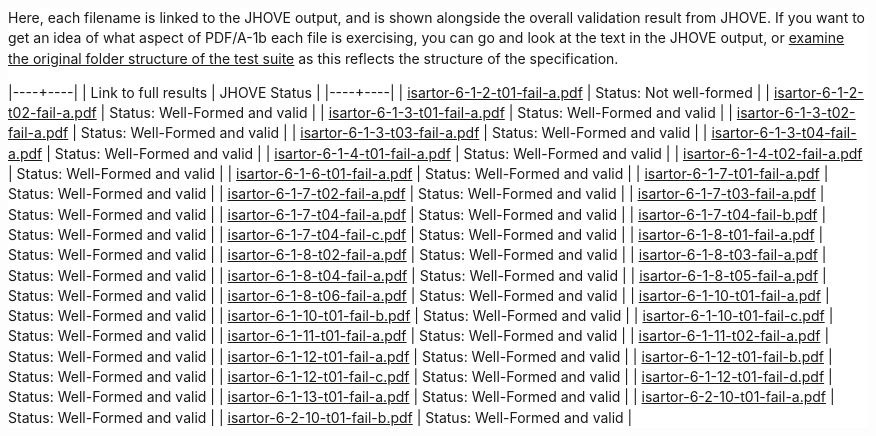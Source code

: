 Here, each filename is linked to the JHOVE output, and is shown alongside the overall validation result from JHOVE. If you want to get an idea of what aspect of PDF/A-1b each file is exercising, you can go and look at the text in the JHOVE output, or [examine the original folder structure of the test suite](./pdfa/isartor-flat-testsuite/original-names.txt) as this reflects the structure of the specification.

|----+----|
| Link to full results | JHOVE Status |
|----+----|
| [isartor-6-1-2-t01-fail-a.pdf](./pdfa/isartor-flat-testsuite/isartor-6-1-2-t01-fail-a.pdf.jhove-1.11.txt) | Status: Not well-formed |
| [isartor-6-1-2-t02-fail-a.pdf](./pdfa/isartor-flat-testsuite/isartor-6-1-2-t02-fail-a.pdf.jhove-1.11.txt) | Status: Well-Formed and valid |
| [isartor-6-1-3-t01-fail-a.pdf](./pdfa/isartor-flat-testsuite/isartor-6-1-3-t01-fail-a.pdf.jhove-1.11.txt) | Status: Well-Formed and valid |
| [isartor-6-1-3-t02-fail-a.pdf](./pdfa/isartor-flat-testsuite/isartor-6-1-3-t02-fail-a.pdf.jhove-1.11.txt) | Status: Well-Formed and valid |
| [isartor-6-1-3-t03-fail-a.pdf](./pdfa/isartor-flat-testsuite/isartor-6-1-3-t03-fail-a.pdf.jhove-1.11.txt) | Status: Well-Formed and valid |
| [isartor-6-1-3-t04-fail-a.pdf](./pdfa/isartor-flat-testsuite/isartor-6-1-3-t04-fail-a.pdf.jhove-1.11.txt) | Status: Well-Formed and valid |
| [isartor-6-1-4-t01-fail-a.pdf](./pdfa/isartor-flat-testsuite/isartor-6-1-4-t01-fail-a.pdf.jhove-1.11.txt) | Status: Well-Formed and valid |
| [isartor-6-1-4-t02-fail-a.pdf](./pdfa/isartor-flat-testsuite/isartor-6-1-4-t02-fail-a.pdf.jhove-1.11.txt) | Status: Well-Formed and valid |
| [isartor-6-1-6-t01-fail-a.pdf](./pdfa/isartor-flat-testsuite/isartor-6-1-6-t01-fail-a.pdf.jhove-1.11.txt) | Status: Well-Formed and valid |
| [isartor-6-1-7-t01-fail-a.pdf](./pdfa/isartor-flat-testsuite/isartor-6-1-7-t01-fail-a.pdf.jhove-1.11.txt) | Status: Well-Formed and valid |
| [isartor-6-1-7-t02-fail-a.pdf](./pdfa/isartor-flat-testsuite/isartor-6-1-7-t02-fail-a.pdf.jhove-1.11.txt) | Status: Well-Formed and valid |
| [isartor-6-1-7-t03-fail-a.pdf](./pdfa/isartor-flat-testsuite/isartor-6-1-7-t03-fail-a.pdf.jhove-1.11.txt) | Status: Well-Formed and valid |
| [isartor-6-1-7-t04-fail-a.pdf](./pdfa/isartor-flat-testsuite/isartor-6-1-7-t04-fail-a.pdf.jhove-1.11.txt) | Status: Well-Formed and valid |
| [isartor-6-1-7-t04-fail-b.pdf](./pdfa/isartor-flat-testsuite/isartor-6-1-7-t04-fail-b.pdf.jhove-1.11.txt) | Status: Well-Formed and valid |
| [isartor-6-1-7-t04-fail-c.pdf](./pdfa/isartor-flat-testsuite/isartor-6-1-7-t04-fail-c.pdf.jhove-1.11.txt) | Status: Well-Formed and valid |
| [isartor-6-1-8-t01-fail-a.pdf](./pdfa/isartor-flat-testsuite/isartor-6-1-8-t01-fail-a.pdf.jhove-1.11.txt) | Status: Well-Formed and valid |
| [isartor-6-1-8-t02-fail-a.pdf](./pdfa/isartor-flat-testsuite/isartor-6-1-8-t02-fail-a.pdf.jhove-1.11.txt) | Status: Well-Formed and valid |
| [isartor-6-1-8-t03-fail-a.pdf](./pdfa/isartor-flat-testsuite/isartor-6-1-8-t03-fail-a.pdf.jhove-1.11.txt) | Status: Well-Formed and valid |
| [isartor-6-1-8-t04-fail-a.pdf](./pdfa/isartor-flat-testsuite/isartor-6-1-8-t04-fail-a.pdf.jhove-1.11.txt) | Status: Well-Formed and valid |
| [isartor-6-1-8-t05-fail-a.pdf](./pdfa/isartor-flat-testsuite/isartor-6-1-8-t05-fail-a.pdf.jhove-1.11.txt) | Status: Well-Formed and valid |
| [isartor-6-1-8-t06-fail-a.pdf](./pdfa/isartor-flat-testsuite/isartor-6-1-8-t06-fail-a.pdf.jhove-1.11.txt) | Status: Well-Formed and valid |
| [isartor-6-1-10-t01-fail-a.pdf](./pdfa/isartor-flat-testsuite/isartor-6-1-10-t01-fail-a.pdf.jhove-1.11.txt) | Status: Well-Formed and valid |
| [isartor-6-1-10-t01-fail-b.pdf](./pdfa/isartor-flat-testsuite/isartor-6-1-10-t01-fail-b.pdf.jhove-1.11.txt) | Status: Well-Formed and valid |
| [isartor-6-1-10-t01-fail-c.pdf](./pdfa/isartor-flat-testsuite/isartor-6-1-10-t01-fail-c.pdf.jhove-1.11.txt) | Status: Well-Formed and valid |
| [isartor-6-1-11-t01-fail-a.pdf](./pdfa/isartor-flat-testsuite/isartor-6-1-11-t01-fail-a.pdf.jhove-1.11.txt) | Status: Well-Formed and valid |
| [isartor-6-1-11-t02-fail-a.pdf](./pdfa/isartor-flat-testsuite/isartor-6-1-11-t02-fail-a.pdf.jhove-1.11.txt) | Status: Well-Formed and valid |
| [isartor-6-1-12-t01-fail-a.pdf](./pdfa/isartor-flat-testsuite/isartor-6-1-12-t01-fail-a.pdf.jhove-1.11.txt) | Status: Well-Formed and valid |
| [isartor-6-1-12-t01-fail-b.pdf](./pdfa/isartor-flat-testsuite/isartor-6-1-12-t01-fail-b.pdf.jhove-1.11.txt) | Status: Well-Formed and valid |
| [isartor-6-1-12-t01-fail-c.pdf](./pdfa/isartor-flat-testsuite/isartor-6-1-12-t01-fail-c.pdf.jhove-1.11.txt) | Status: Well-Formed and valid |
| [isartor-6-1-12-t01-fail-d.pdf](./pdfa/isartor-flat-testsuite/isartor-6-1-12-t01-fail-d.pdf.jhove-1.11.txt) | Status: Well-Formed and valid |
| [isartor-6-1-13-t01-fail-a.pdf](./pdfa/isartor-flat-testsuite/isartor-6-1-13-t01-fail-a.pdf.jhove-1.11.txt) | Status: Well-Formed and valid |
| [isartor-6-2-10-t01-fail-a.pdf](./pdfa/isartor-flat-testsuite/isartor-6-2-10-t01-fail-a.pdf.jhove-1.11.txt) | Status: Well-Formed and valid |
| [isartor-6-2-10-t01-fail-b.pdf](./pdfa/isartor-flat-testsuite/isartor-6-2-10-t01-fail-b.pdf.jhove-1.11.txt) | Status: Well-Formed and valid |